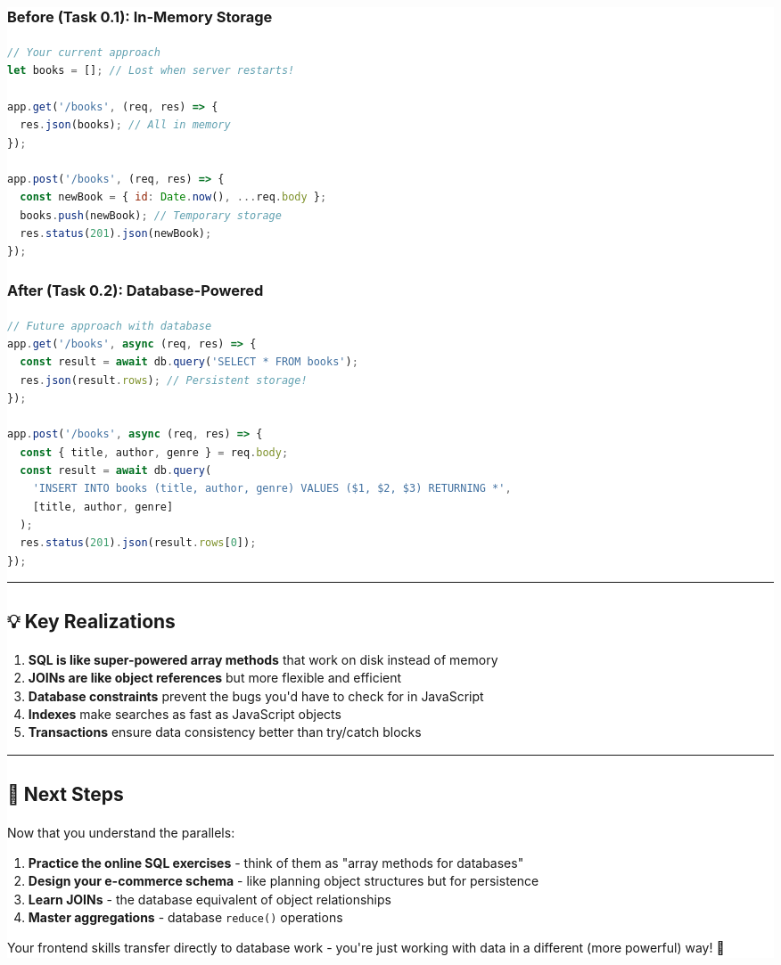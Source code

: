 ### **Before (Task 0.1): In-Memory Storage**
```javascript
// Your current approach
let books = []; // Lost when server restarts!

app.get('/books', (req, res) => {
  res.json(books); // All in memory
});

app.post('/books', (req, res) => {
  const newBook = { id: Date.now(), ...req.body };
  books.push(newBook); // Temporary storage
  res.status(201).json(newBook);
});
```

### **After (Task 0.2): Database-Powered**
```javascript
// Future approach with database
app.get('/books', async (req, res) => {
  const result = await db.query('SELECT * FROM books');
  res.json(result.rows); // Persistent storage!
});

app.post('/books', async (req, res) => {
  const { title, author, genre } = req.body;
  const result = await db.query(
    'INSERT INTO books (title, author, genre) VALUES ($1, $2, $3) RETURNING *',
    [title, author, genre]
  );
  res.status(201).json(result.rows[0]);
});
```

---

## 💡 **Key Realizations**

1. **SQL is like super-powered array methods** that work on disk instead of memory
2. **JOINs are like object references** but more flexible and efficient
3. **Database constraints** prevent the bugs you'd have to check for in JavaScript
4. **Indexes** make searches as fast as JavaScript objects
5. **Transactions** ensure data consistency better than try/catch blocks

---

## 🎯 **Next Steps**

Now that you understand the parallels:

1. **Practice the online SQL exercises** - think of them as "array methods for databases"
2. **Design your e-commerce schema** - like planning object structures but for persistence  
3. **Learn JOINs** - the database equivalent of object relationships
4. **Master aggregations** - database `reduce()` operations

Your frontend skills transfer directly to database work - you're just working with data in a different (more powerful) way! 🚀 